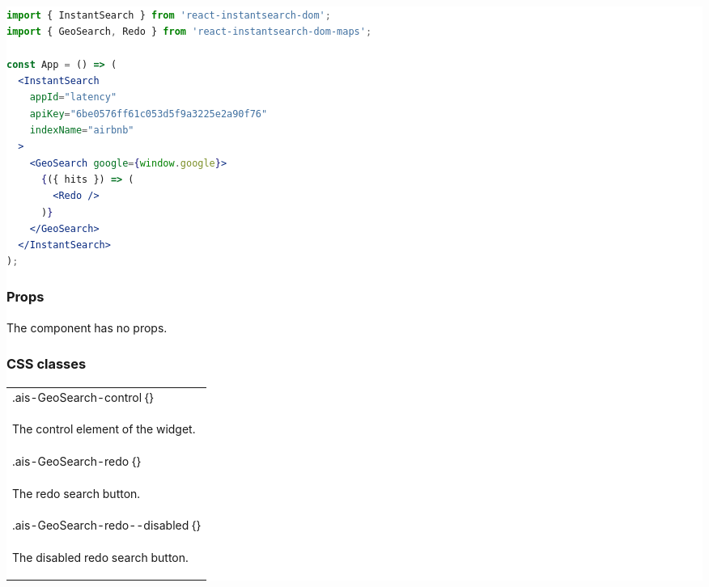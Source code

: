 ```jsx
import { InstantSearch } from 'react-instantsearch-dom';
import { GeoSearch, Redo } from 'react-instantsearch-dom-maps';

const App = () => (
  <InstantSearch
    appId="latency"
    apiKey="6be0576ff61c053d5f9a3225e2a90f76"
    indexName="airbnb"
  >
    <GeoSearch google={window.google}>
      {({ hits }) => (
        <Redo />
      )}
    </GeoSearch>
  </InstantSearch>
);
```


<h3 class="sub-component-title">Props</h3>

The component has no props.


<h3 class="sub-component-title">CSS classes</h3>

<table class="api">
  <tbody>
    <tr>
      <td>.ais-GeoSearch-control {}</td>
    </tr>
    <tr>
      <td>
        <p>The control element of the widget.</p>
      </td>
    </tr>
    <tr>
      <td>.ais-GeoSearch-redo {}</td>
    </tr>
    <tr>
      <td>
        <p>The redo search button.</p>
      </td>
    </tr>
    <tr>
      <td>.ais-GeoSearch-redo--disabled {}</td>
    </tr>
    <tr>
      <td>
        <p>The disabled redo search button.</p>
      </td>
    </tr>
  </tbody>
</table>
